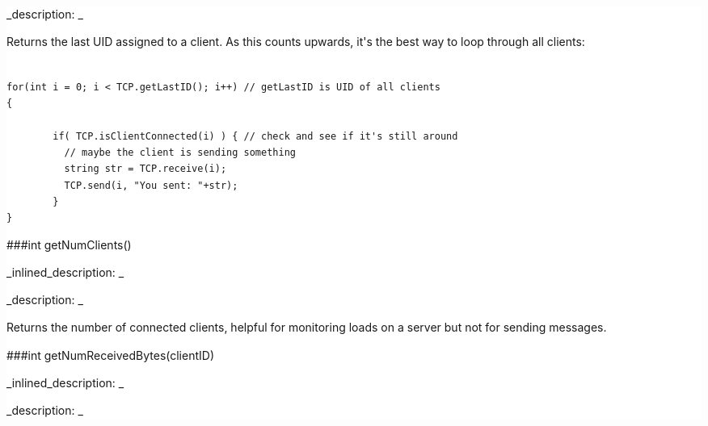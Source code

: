 





_description: _


Returns the last UID assigned to a client. As this counts upwards, it's the best way to loop through all clients:

~~~~{.cpp}

for(int i = 0; i < TCP.getLastID(); i++) // getLastID is UID of all clients
{

		if( TCP.isClientConnected(i) ) { // check and see if it's still around
		  // maybe the client is sending something
		  string str = TCP.receive(i);
		  TCP.send(i, "You sent: "+str);
		}
}
~~~~









###int getNumClients()



_inlined_description: _








_description: _


Returns the number of connected clients, helpful for monitoring loads on a server but not for sending messages.









###int getNumReceivedBytes(clientID)



_inlined_description: _








_description: _
